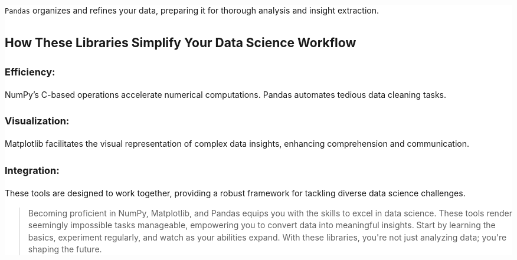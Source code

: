 `Pandas` organizes and refines your data, preparing it for thorough analysis and insight extraction.

## How These Libraries Simplify Your Data Science Workflow

### Efficiency:
NumPy’s C-based operations accelerate numerical computations.
Pandas automates tedious data cleaning tasks.
### Visualization:
Matplotlib facilitates the visual representation of complex data insights, enhancing comprehension and communication.
### Integration:
These tools are designed to work together, providing a robust framework for tackling diverse data science challenges.

> Becoming proficient in NumPy, Matplotlib, and Pandas equips you with the skills to excel in data science. These tools render seemingly impossible tasks manageable, empowering you to convert data into meaningful insights. Start by learning the basics, experiment regularly, and watch as your abilities expand. With these libraries, you're not just analyzing data; you're shaping the future.